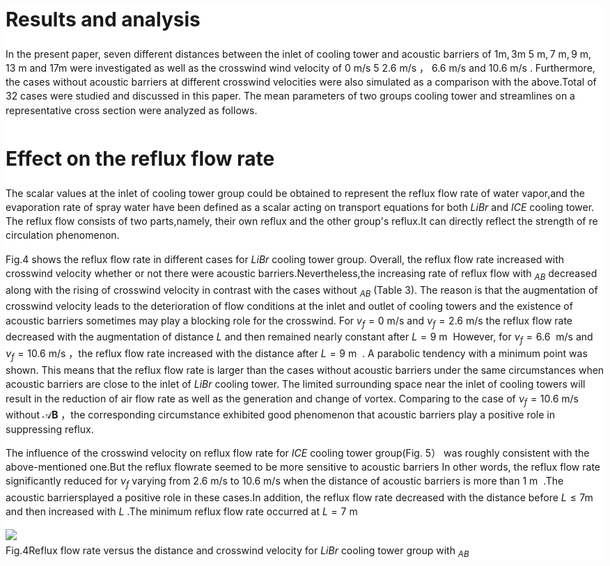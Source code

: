 # Results and analysis

In the present paper, seven different distances between the inlet of cooling tower and acoustic barriers of $1 \mathrm { m } , 3 \mathrm { m }$ $5 \ \mathrm { m } , 7 \ \mathrm { m } , 9 \ \mathrm { m } , 1 3 \ \mathrm { m }$ and $1 7 \mathrm { m }$ were investigated as well as the crosswind wind velocity of $0 ~ \mathrm { m / s }$ 5 $2 . 6 ~ \mathrm { m / s }$ ， $6 . 6 ~ \mathrm { m / s }$ and $1 0 . 6 \ \mathrm { m / s }$ . Furthermore, the cases without acoustic barriers at different crosswind velocities were also simulated as a comparison with the above.Total of 32 cases were studied and discussed in this paper. The mean parameters of two groups cooling tower and streamlines on a representative cross section were analyzed as follows.

# Effect on the reflux flow rate

The scalar values at the inlet of cooling tower group could be obtained to represent the reflux flow rate of water vapor,and the evaporation rate of spray water have been defined as a scalar acting on transport equations for both $L i B r$ and $I C E$ cooling tower. The reflux flow consists of two parts,namely, their own reflux and the other group's reflux.It can directly reflect the strength of re circulation phenomenon.

Fig.4 shows the reflux flow rate in different cases for $L i B r$ cooling tower group. Overall, the reflux flow rate increased with crosswind velocity whether or not there were acoustic barriers.Nevertheless,the increasing rate of reflux flow with $_ { A B }$ decreased along with the rising of crosswind velocity in contrast with the cases without $_ { A B }$ (Table 3). The reason is that the augmentation of crosswind velocity leads to the deterioration of flow conditions at the inlet and outlet of cooling towers and the existence of acoustic barriers sometimes may play a blocking role for the crosswind. For $v _ { f } { = } 0 ~ \mathrm { m / s }$ and $\nu _ { f } { = } 2 . 6 ~ \mathrm { m / s }$ the reflux flow rate decreased with the augmentation of distance $L$ and then remained nearly constant after $\scriptstyle { L = 9 \mathrm { ~ m ~ } }$ However, for $\nu _ { f } = 6 . 6 \ \mathrm { \ m / s }$ and $\nu _ { f } = 1 0 . 6 \ \mathrm { m / s }$ ，the reflux flow rate increased with the distance after $L { = } 9 \mathrm { ~ m ~ }$ . A parabolic tendency with a minimum point was shown. This means that the reflux flow rate is larger than the cases without acoustic barriers under the same circumstances when acoustic barriers are close to the inlet of $L i B r$ cooling tower. The limited surrounding space near the inlet of cooling towers will result in the reduction of air flow rate as well as the generation and change of vortex. Comparing to the case of $\nu _ { f } = 1 0 . 6 ~ \mathrm { m / s }$ without $\boldsymbol { \mathcal { A } } \boldsymbol { B }$ ，the corresponding circumstance exhibited good phenomenon that acoustic barriers play a positive role in suppressing reflux.

The influence of the crosswind velocity on reflux flow rate for $I C E$ cooling tower group(Fig. 5） was roughly consistent with the above-mentioned one.But the reflux flowrate seemed to be more sensitive to acoustic barriers In other words, the reflux flow rate significantly reduced for $\nu _ { f }$ varying from $2 . 6 ~ \mathrm { m / s }$ to $1 0 . 6 ~ \mathrm { m / s }$ when the distance of acoustic barriers is more than $1 \mathrm { ~ m ~ }$ .The acoustic barriersplayed a positive role in these cases.In addition, the reflux flow rate decreased with the distance before $L { \le } 7 { \mathrm { m } }$ and then increased with $L$ .The minimum reflux flow rate occurred at $L { = } 7 ~ \mathrm { m }$

![](images/a95c1e002bb137f86fc002e2fc9a9ffaa65c311de9e405e49f90a67c98fe7b30.jpg)  
Fig.4Reflux flow rate versus the distance and crosswind velocity for $L i B r$ cooling tower group with $_ { A B }$
